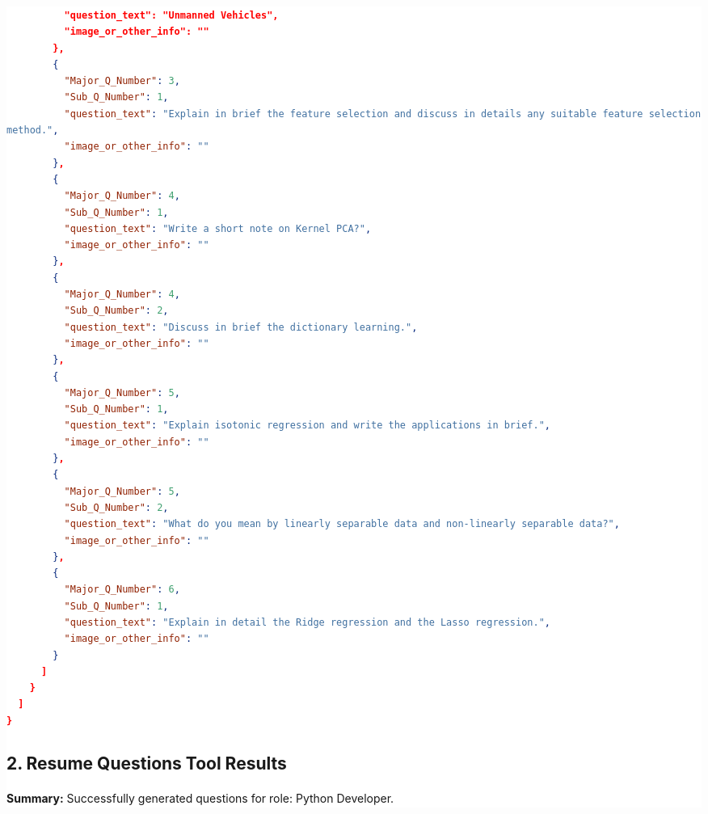 ```json
          "question_text": "Unmanned Vehicles",
          "image_or_other_info": ""
        },
        {
          "Major_Q_Number": 3,
          "Sub_Q_Number": 1,
          "question_text": "Explain in brief the feature selection and discuss in details any suitable feature selection method.",
          "image_or_other_info": ""
        },
        {
          "Major_Q_Number": 4,
          "Sub_Q_Number": 1,
          "question_text": "Write a short note on Kernel PCA?",
          "image_or_other_info": ""
        },
        {
          "Major_Q_Number": 4,
          "Sub_Q_Number": 2,
          "question_text": "Discuss in brief the dictionary learning.",
          "image_or_other_info": ""
        },
        {
          "Major_Q_Number": 5,
          "Sub_Q_Number": 1,
          "question_text": "Explain isotonic regression and write the applications in brief.",
          "image_or_other_info": ""
        },
        {
          "Major_Q_Number": 5,
          "Sub_Q_Number": 2,
          "question_text": "What do you mean by linearly separable data and non-linearly separable data?",
          "image_or_other_info": ""
        },
        {
          "Major_Q_Number": 6,
          "Sub_Q_Number": 1,
          "question_text": "Explain in detail the Ridge regression and the Lasso regression.",
          "image_or_other_info": ""
        }
      ]
    }
  ]
}
```

## 2. Resume Questions Tool Results

**Summary:** Successfully generated questions for role: Python Developer.
